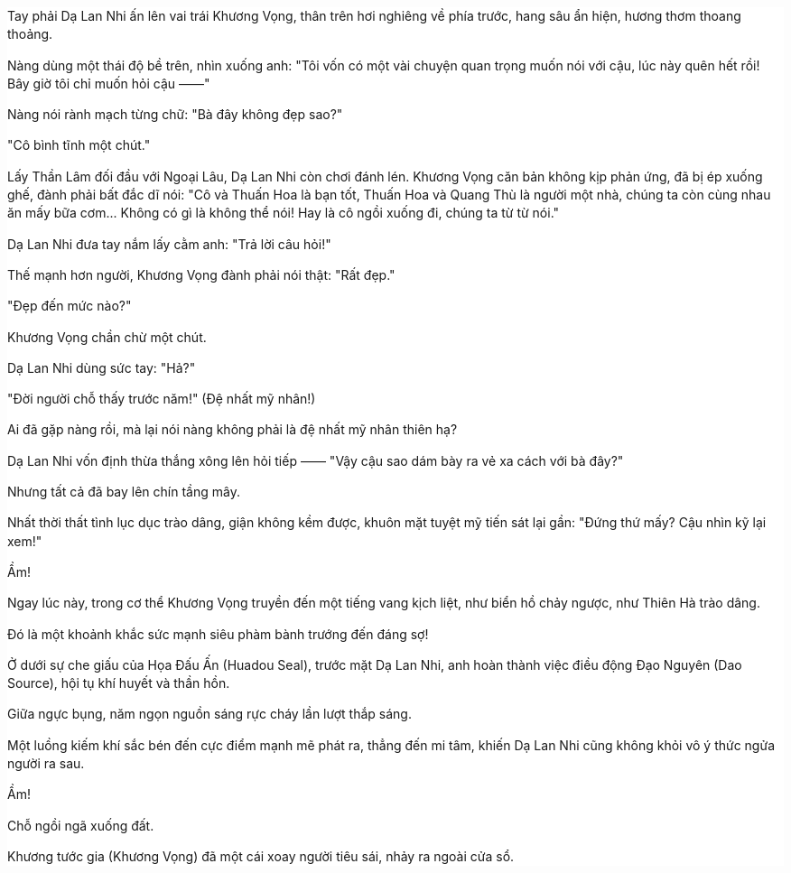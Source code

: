Tay phải Dạ Lan Nhi ấn lên vai trái Khương Vọng, thân trên hơi nghiêng về phía trước, hang sâu ẩn hiện, hương thơm thoang thoảng.

Nàng dùng một thái độ bề trên, nhìn xuống anh: "Tôi vốn có một vài chuyện quan trọng muốn nói với cậu, lúc này quên hết rồi! Bây giờ tôi chỉ muốn hỏi cậu ——"

Nàng nói rành mạch từng chữ: "Bà đây không đẹp sao?"

"Cô bình tĩnh một chút."

Lấy Thần Lâm đối đầu với Ngoại Lâu, Dạ Lan Nhi còn chơi đánh lén. Khương Vọng căn bản không kịp phản ứng, đã bị ép xuống ghế, đành phải bất đắc dĩ nói: "Cô và Thuấn Hoa là bạn tốt, Thuấn Hoa và Quang Thù là người một nhà, chúng ta còn cùng nhau ăn mấy bữa cơm... Không có gì là không thể nói! Hay là cô ngồi xuống đi, chúng ta từ từ nói."

Dạ Lan Nhi đưa tay nắm lấy cằm anh: "Trả lời câu hỏi!"

Thế mạnh hơn người, Khương Vọng đành phải nói thật: "Rất đẹp."

"Đẹp đến mức nào?"

Khương Vọng chần chừ một chút.

Dạ Lan Nhi dùng sức tay: "Hả?"

"Đời người chỗ thấy trước năm!" (Đệ nhất mỹ nhân!)

Ai đã gặp nàng rồi, mà lại nói nàng không phải là đệ nhất mỹ nhân thiên hạ?

Dạ Lan Nhi vốn định thừa thắng xông lên hỏi tiếp —— "Vậy cậu sao dám bày ra vẻ xa cách với bà đây?"

Nhưng tất cả đã bay lên chín tầng mây.

Nhất thời thất tình lục dục trào dâng, giận không kềm được, khuôn mặt tuyệt mỹ tiến sát lại gần: "Đứng thứ mấy? Cậu nhìn kỹ lại xem!"

Ầm!

Ngay lúc này, trong cơ thể Khương Vọng truyền đến một tiếng vang kịch liệt, như biển hồ chảy ngược, như Thiên Hà trào dâng.

Đó là một khoảnh khắc sức mạnh siêu phàm bành trướng đến đáng sợ!

Ở dưới sự che giấu của Họa Đấu Ấn (Huadou Seal), trước mặt Dạ Lan Nhi, anh hoàn thành việc điều động Đạo Nguyên (Dao Source), hội tụ khí huyết và thần hồn.

Giữa ngực bụng, năm ngọn nguồn sáng rực cháy lần lượt thắp sáng.

Một luồng kiếm khí sắc bén đến cực điểm mạnh mẽ phát ra, thẳng đến mi tâm, khiến Dạ Lan Nhi cũng không khỏi vô ý thức ngửa người ra sau.

Ầm!

Chỗ ngồi ngã xuống đất.

Khương tước gia (Khương Vọng) đã một cái xoay người tiêu sái, nhảy ra ngoài cửa sổ.